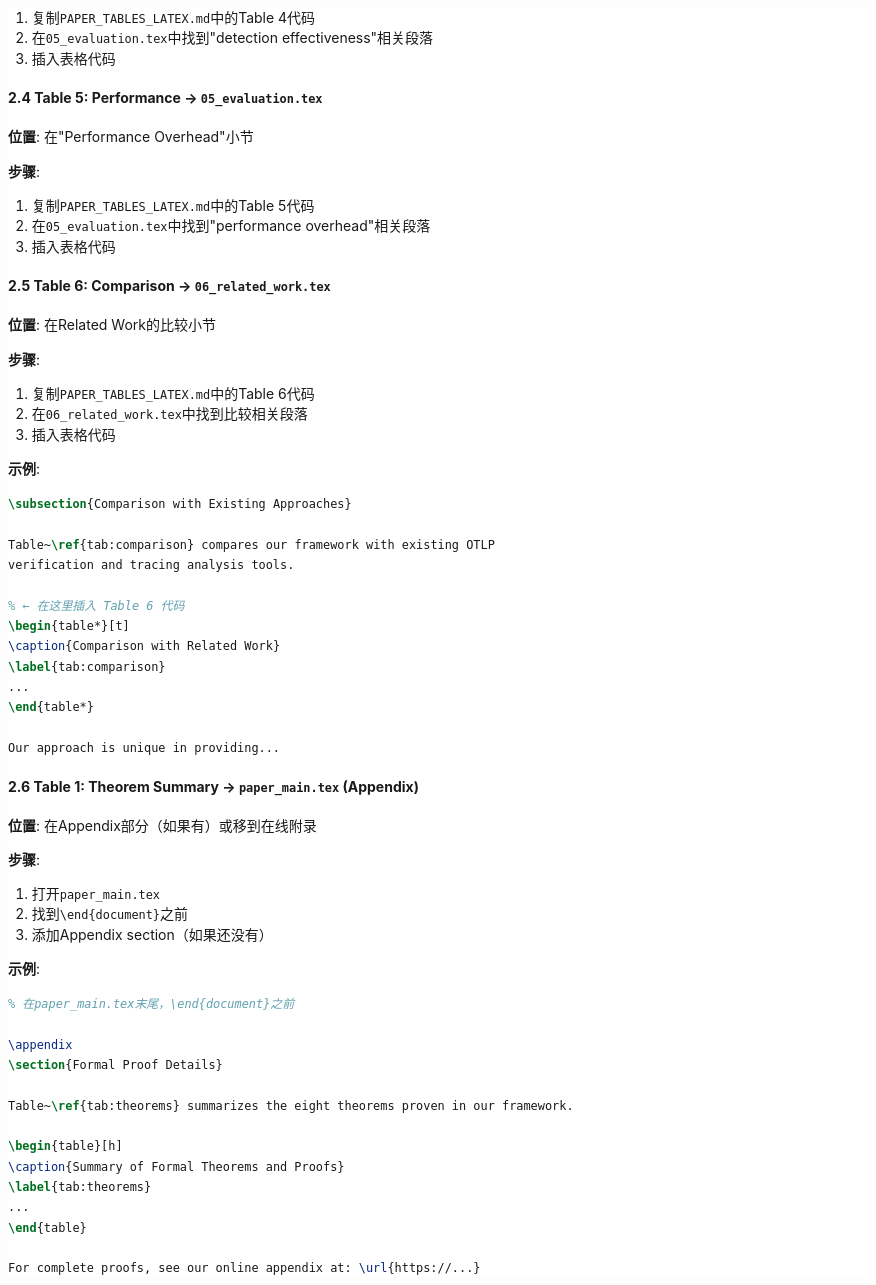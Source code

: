 1. 复制`PAPER_TABLES_LATEX.md`中的Table 4代码
2. 在`05_evaluation.tex`中找到"detection effectiveness"相关段落
3. 插入表格代码

#### 2.4 Table 5: Performance → `05_evaluation.tex`

**位置**: 在"Performance Overhead"小节

**步骤**:

1. 复制`PAPER_TABLES_LATEX.md`中的Table 5代码
2. 在`05_evaluation.tex`中找到"performance overhead"相关段落
3. 插入表格代码

#### 2.5 Table 6: Comparison → `06_related_work.tex`

**位置**: 在Related Work的比较小节

**步骤**:

1. 复制`PAPER_TABLES_LATEX.md`中的Table 6代码
2. 在`06_related_work.tex`中找到比较相关段落
3. 插入表格代码

**示例**:

```latex
\subsection{Comparison with Existing Approaches}

Table~\ref{tab:comparison} compares our framework with existing OTLP 
verification and tracing analysis tools.

% ← 在这里插入 Table 6 代码
\begin{table*}[t]
\caption{Comparison with Related Work}
\label{tab:comparison}
...
\end{table*}

Our approach is unique in providing...
```

#### 2.6 Table 1: Theorem Summary → `paper_main.tex` (Appendix)

**位置**: 在Appendix部分（如果有）或移到在线附录

**步骤**:

1. 打开`paper_main.tex`
2. 找到`\end{document}`之前
3. 添加Appendix section（如果还没有）

**示例**:

```latex
% 在paper_main.tex末尾，\end{document}之前

\appendix
\section{Formal Proof Details}

Table~\ref{tab:theorems} summarizes the eight theorems proven in our framework.

\begin{table}[h]
\caption{Summary of Formal Theorems and Proofs}
\label{tab:theorems}
...
\end{table}

For complete proofs, see our online appendix at: \url{https://...}
```